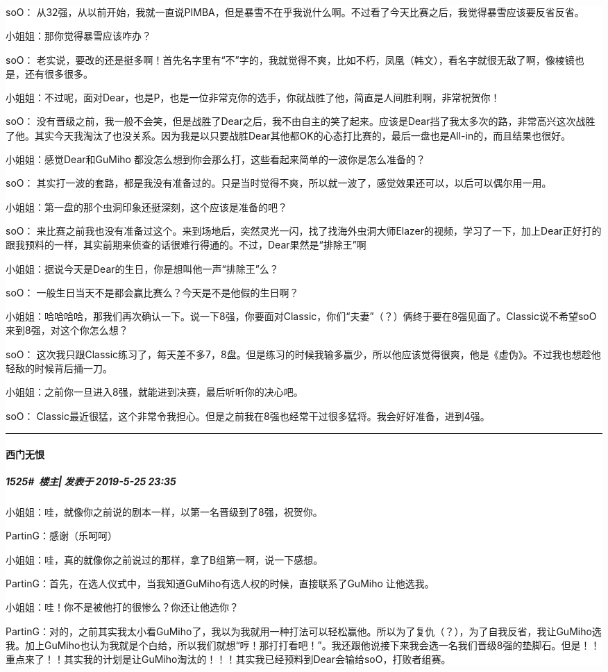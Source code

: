soO： 从32强，从以前开始，我就一直说PIMBA，但是暴雪不在乎我说什么啊。不过看了今天比赛之后，我觉得暴雪应该要反省反省。


小姐姐：那你觉得暴雪应该咋办？

soO： 老实说，要改的还是挺多啊！首先名字里有“不”字的，我就觉得不爽，比如不朽，凤凰（韩文），看名字就很无敌了啊，像棱镜也是，还有很多很多。


小姐姐：不过呢，面对Dear，也是P，也是一位非常克你的选手，你就战胜了他，简直是人间胜利啊，非常祝贺你！

soO： 没有晋级之前，我一般不会笑，但是战胜了Dear之后，我不由自主的笑了起来。应该是Dear挡了我太多次的路，非常高兴这次战胜了他。其实今天我淘汰了也没关系。因为我是以只要战胜Dear其他都OK的心态打比赛的，最后一盘也是All-in的，而且结果也很好。


小姐姐：感觉Dear和GuMiho 都没怎么想到你会那么打，这些看起来简单的一波你是怎么准备的？

soO： 其实打一波的套路，都是我没有准备过的。只是当时觉得不爽，所以就一波了，感觉效果还可以，以后可以偶尔用一用。


小姐姐：第一盘的那个虫洞印象还挺深刻，这个应该是准备的吧？

soO： 来比赛之前我也没有准备过这个。来到场地后，突然灵光一闪，找了找海外虫洞大师Elazer的视频，学习了一下，加上Dear正好打的跟我预料的一样，其实前期来侦查的话很难行得通的。不过，Dear果然是“排除王”啊


小姐姐：据说今天是Dear的生日，你是想叫他一声“排除王”么？

soO： 一般生日当天不是都会赢比赛么？今天是不是他假的生日啊？


小姐姐：哈哈哈哈，那我们再次确认一下。说一下8强，你要面对Classic，你们“夫妻”（？）俩终于要在8强见面了。Classic说不希望soO来到8强，对这个你怎么想？

soO： 这次我只跟Classic练习了，每天差不多7，8盘。但是练习的时候我输多赢少，所以他应该觉得很爽，他是《虚伪》。不过我也想趁他轻敌的时候背后捅一刀。


小姐姐：之前你一旦进入8强，就能进到决赛，最后听听你的决心吧。

soO： Classic最近很猛，这个非常令我担心。但是之前我在8强也经常干过很多猛将。我会好好准备，进到4强。











*****

####  西门无恨  
##### 1525#         楼主| 发表于 2019-5-25 23:35




小姐姐：哇，就像你之前说的剧本一样，以第一名晋级到了8强，祝贺你。

PartinG：感谢（乐呵呵）


小姐姐：哇，真的就像你之前说过的那样，拿了B组第一啊，说一下感想。

PartinG：首先，在选人仪式中，当我知道GuMiho有选人权的时候，直接联系了GuMiho 让他选我。


小姐姐：哇！你不是被他打的很惨么？你还让他选你？

PartinG：对的，之前其实我太小看GuMiho了，我以为我就用一种打法可以轻松赢他。所以为了复仇（？），为了自我反省，我让GuMiho选我。加上GuMiho也认为我就是个白给，所以我们就想“哼！那打打看吧！”。我还跟他说接下来我会选一名我们晋级8强的垫脚石。但是！！重点来了！！其实我的计划是让GuMiho淘汰的！！！其实我已经预料到Dear会输给soO，打败者组赛。
